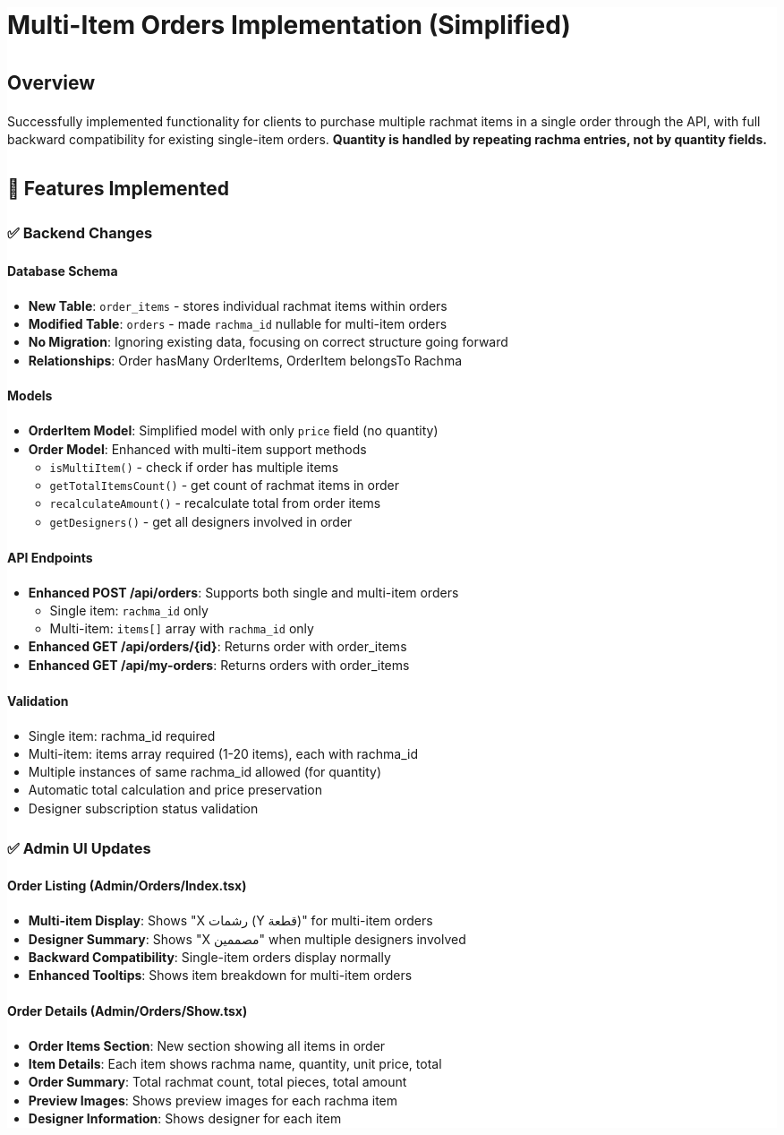 # Multi-Item Orders Implementation (Simplified)

## Overview
Successfully implemented functionality for clients to purchase multiple rachmat items in a single order through the API, with full backward compatibility for existing single-item orders. **Quantity is handled by repeating rachma entries, not by quantity fields.**

## 🎯 Features Implemented

### ✅ Backend Changes

#### Database Schema
- **New Table**: `order_items` - stores individual rachmat items within orders
- **Modified Table**: `orders` - made `rachma_id` nullable for multi-item orders
- **No Migration**: Ignoring existing data, focusing on correct structure going forward
- **Relationships**: Order hasMany OrderItems, OrderItem belongsTo Rachma

#### Models
- **OrderItem Model**: Simplified model with only `price` field (no quantity)
- **Order Model**: Enhanced with multi-item support methods
  - `isMultiItem()` - check if order has multiple items
  - `getTotalItemsCount()` - get count of rachmat items in order
  - `recalculateAmount()` - recalculate total from order items
  - `getDesigners()` - get all designers involved in order

#### API Endpoints
- **Enhanced POST /api/orders**: Supports both single and multi-item orders
  - Single item: `rachma_id` only
  - Multi-item: `items[]` array with `rachma_id` only
- **Enhanced GET /api/orders/{id}**: Returns order with order_items
- **Enhanced GET /api/my-orders**: Returns orders with order_items

#### Validation
- Single item: rachma_id required
- Multi-item: items array required (1-20 items), each with rachma_id
- Multiple instances of same rachma_id allowed (for quantity)
- Automatic total calculation and price preservation
- Designer subscription status validation

### ✅ Admin UI Updates

#### Order Listing (Admin/Orders/Index.tsx)
- **Multi-item Display**: Shows "X رشمات (Y قطعة)" for multi-item orders
- **Designer Summary**: Shows "X مصممين" when multiple designers involved
- **Backward Compatibility**: Single-item orders display normally
- **Enhanced Tooltips**: Shows item breakdown for multi-item orders

#### Order Details (Admin/Orders/Show.tsx)
- **Order Items Section**: New section showing all items in order
- **Item Details**: Each item shows rachma name, quantity, unit price, total
- **Order Summary**: Total rachmat count, total pieces, total amount
- **Preview Images**: Shows preview images for each rachma item
- **Designer Information**: Shows designer for each item
